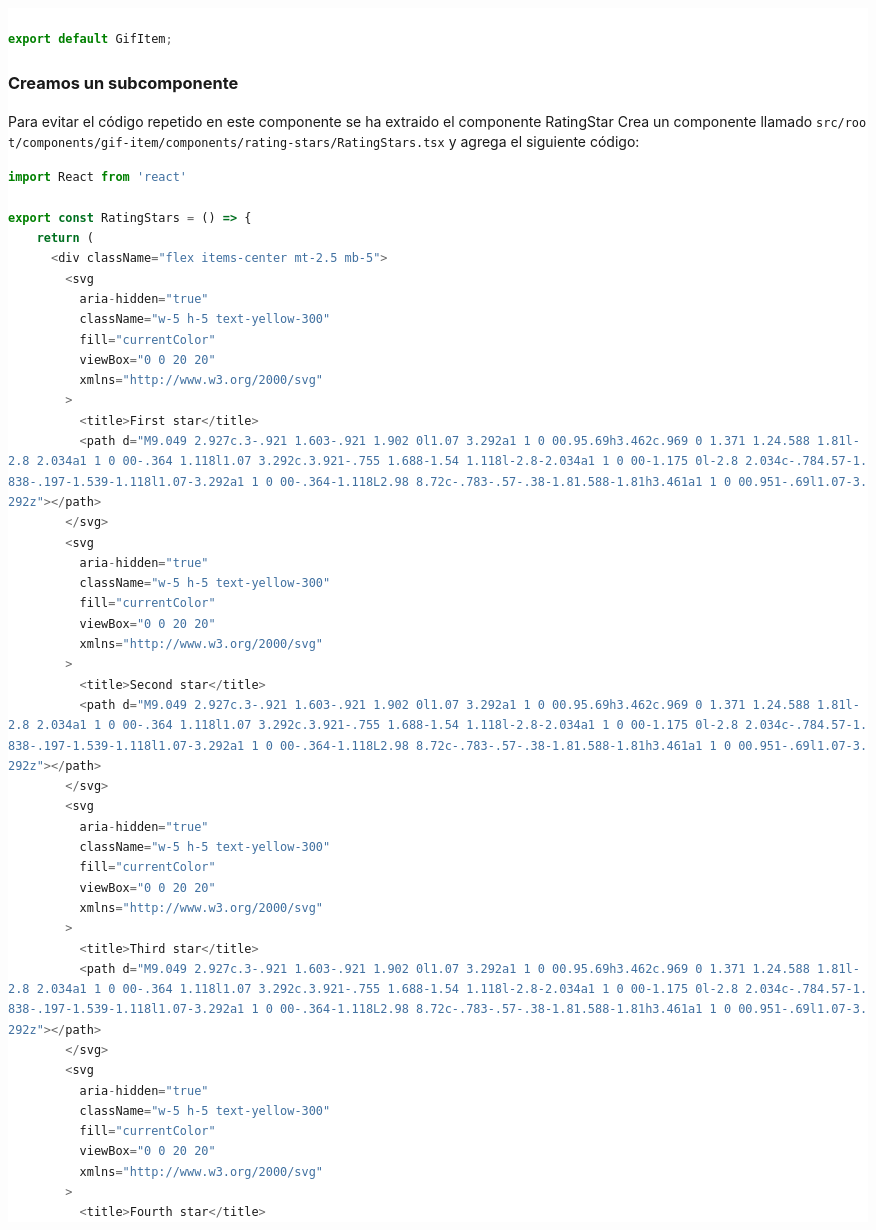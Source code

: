 ```typescript

export default GifItem;

```
### Creamos un subcomponente 
Para evitar el código repetido en este componente se ha extraido el componente RatingStar
Crea un componente llamado `src/root/components/gif-item/components/rating-stars/RatingStars.tsx`   y agrega el siguiente código:
```typescript
import React from 'react'
 
export const RatingStars = () => {
    return (
      <div className="flex items-center mt-2.5 mb-5">
        <svg
          aria-hidden="true"
          className="w-5 h-5 text-yellow-300"
          fill="currentColor"
          viewBox="0 0 20 20"
          xmlns="http://www.w3.org/2000/svg"
        >
          <title>First star</title>
          <path d="M9.049 2.927c.3-.921 1.603-.921 1.902 0l1.07 3.292a1 1 0 00.95.69h3.462c.969 0 1.371 1.24.588 1.81l-2.8 2.034a1 1 0 00-.364 1.118l1.07 3.292c.3.921-.755 1.688-1.54 1.118l-2.8-2.034a1 1 0 00-1.175 0l-2.8 2.034c-.784.57-1.838-.197-1.539-1.118l1.07-3.292a1 1 0 00-.364-1.118L2.98 8.72c-.783-.57-.38-1.81.588-1.81h3.461a1 1 0 00.951-.69l1.07-3.292z"></path>
        </svg>
        <svg
          aria-hidden="true"
          className="w-5 h-5 text-yellow-300"
          fill="currentColor"
          viewBox="0 0 20 20"
          xmlns="http://www.w3.org/2000/svg"
        >
          <title>Second star</title>
          <path d="M9.049 2.927c.3-.921 1.603-.921 1.902 0l1.07 3.292a1 1 0 00.95.69h3.462c.969 0 1.371 1.24.588 1.81l-2.8 2.034a1 1 0 00-.364 1.118l1.07 3.292c.3.921-.755 1.688-1.54 1.118l-2.8-2.034a1 1 0 00-1.175 0l-2.8 2.034c-.784.57-1.838-.197-1.539-1.118l1.07-3.292a1 1 0 00-.364-1.118L2.98 8.72c-.783-.57-.38-1.81.588-1.81h3.461a1 1 0 00.951-.69l1.07-3.292z"></path>
        </svg>
        <svg
          aria-hidden="true"
          className="w-5 h-5 text-yellow-300"
          fill="currentColor"
          viewBox="0 0 20 20"
          xmlns="http://www.w3.org/2000/svg"
        >
          <title>Third star</title>
          <path d="M9.049 2.927c.3-.921 1.603-.921 1.902 0l1.07 3.292a1 1 0 00.95.69h3.462c.969 0 1.371 1.24.588 1.81l-2.8 2.034a1 1 0 00-.364 1.118l1.07 3.292c.3.921-.755 1.688-1.54 1.118l-2.8-2.034a1 1 0 00-1.175 0l-2.8 2.034c-.784.57-1.838-.197-1.539-1.118l1.07-3.292a1 1 0 00-.364-1.118L2.98 8.72c-.783-.57-.38-1.81.588-1.81h3.461a1 1 0 00.951-.69l1.07-3.292z"></path>
        </svg>
        <svg
          aria-hidden="true"
          className="w-5 h-5 text-yellow-300"
          fill="currentColor"
          viewBox="0 0 20 20"
          xmlns="http://www.w3.org/2000/svg"
        >
          <title>Fourth star</title>
```